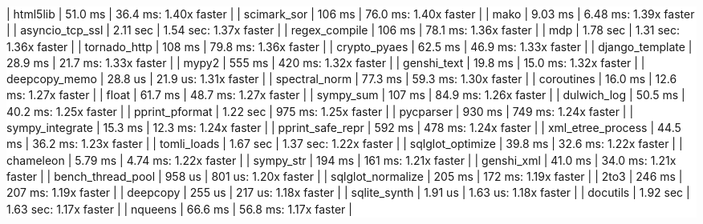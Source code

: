 | html5lib                 | 51.0 ms                                                     | 36.4 ms: 1.40x faster                                                           |
| scimark_sor              | 106 ms                                                      | 76.0 ms: 1.40x faster                                                           |
| mako                     | 9.03 ms                                                     | 6.48 ms: 1.39x faster                                                           |
| asyncio_tcp_ssl          | 2.11 sec                                                    | 1.54 sec: 1.37x faster                                                          |
| regex_compile            | 106 ms                                                      | 78.1 ms: 1.36x faster                                                           |
| mdp                      | 1.78 sec                                                    | 1.31 sec: 1.36x faster                                                          |
| tornado_http             | 108 ms                                                      | 79.8 ms: 1.36x faster                                                           |
| crypto_pyaes             | 62.5 ms                                                     | 46.9 ms: 1.33x faster                                                           |
| django_template          | 28.9 ms                                                     | 21.7 ms: 1.33x faster                                                           |
| mypy2                    | 555 ms                                                      | 420 ms: 1.32x faster                                                            |
| genshi_text              | 19.8 ms                                                     | 15.0 ms: 1.32x faster                                                           |
| deepcopy_memo            | 28.8 us                                                     | 21.9 us: 1.31x faster                                                           |
| spectral_norm            | 77.3 ms                                                     | 59.3 ms: 1.30x faster                                                           |
| coroutines               | 16.0 ms                                                     | 12.6 ms: 1.27x faster                                                           |
| float                    | 61.7 ms                                                     | 48.7 ms: 1.27x faster                                                           |
| sympy_sum                | 107 ms                                                      | 84.9 ms: 1.26x faster                                                           |
| dulwich_log              | 50.5 ms                                                     | 40.2 ms: 1.25x faster                                                           |
| pprint_pformat           | 1.22 sec                                                    | 975 ms: 1.25x faster                                                            |
| pycparser                | 930 ms                                                      | 749 ms: 1.24x faster                                                            |
| sympy_integrate          | 15.3 ms                                                     | 12.3 ms: 1.24x faster                                                           |
| pprint_safe_repr         | 592 ms                                                      | 478 ms: 1.24x faster                                                            |
| xml_etree_process        | 44.5 ms                                                     | 36.2 ms: 1.23x faster                                                           |
| tomli_loads              | 1.67 sec                                                    | 1.37 sec: 1.22x faster                                                          |
| sqlglot_optimize         | 39.8 ms                                                     | 32.6 ms: 1.22x faster                                                           |
| chameleon                | 5.79 ms                                                     | 4.74 ms: 1.22x faster                                                           |
| sympy_str                | 194 ms                                                      | 161 ms: 1.21x faster                                                            |
| genshi_xml               | 41.0 ms                                                     | 34.0 ms: 1.21x faster                                                           |
| bench_thread_pool        | 958 us                                                      | 801 us: 1.20x faster                                                            |
| sqlglot_normalize        | 205 ms                                                      | 172 ms: 1.19x faster                                                            |
| 2to3                     | 246 ms                                                      | 207 ms: 1.19x faster                                                            |
| deepcopy                 | 255 us                                                      | 217 us: 1.18x faster                                                            |
| sqlite_synth             | 1.91 us                                                     | 1.63 us: 1.18x faster                                                           |
| docutils                 | 1.92 sec                                                    | 1.63 sec: 1.17x faster                                                          |
| nqueens                  | 66.6 ms                                                     | 56.8 ms: 1.17x faster                                                           |